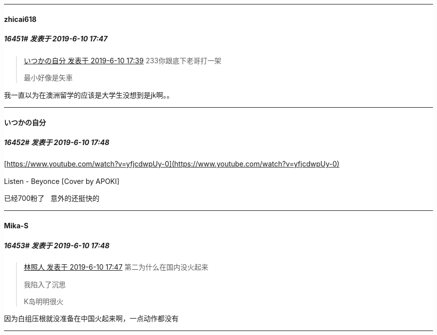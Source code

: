 





-----

####  zhicai618  
##### 16451#       发表于 2019-6-10 17:47



<blockquote><a href="httphttps://bbs.saraba1st.com/2b/forum.php?mod=redirect&amp;goto=findpost&amp;pid=44070725&amp;ptid=1823171" target="_blank">いつかの自分 发表于 2019-6-10 17:39</a>
233你跟底下老哥打一架


最小好像是矢車 </blockquote>
我一直以为在澳洲留学的应该是大学生没想到是jk啊。。







-----

####  いつかの自分  
##### 16452#       发表于 2019-6-10 17:48



[https://www.youtube.com/watch?v=yfjcdwpUy-0](https://www.youtube.com/watch?v=yfjcdwpUy-0)

Listen - Beyonce [Cover by APOKI]

已经700粉了   意外的还挺快的







-----

####  Mika-S  
##### 16453#       发表于 2019-6-10 17:48



<blockquote><a href="httphttps://bbs.saraba1st.com/2b/forum.php?mod=redirect&amp;goto=findpost&amp;pid=44070863&amp;ptid=1823171" target="_blank">林照人 发表于 2019-6-10 17:47</a>
第二为什么在国内没火起来 

我陷入了沉思

K岛明明很火</blockquote>
因为白组压根就没准备在中国火起来啊，一点动作都没有







-----

